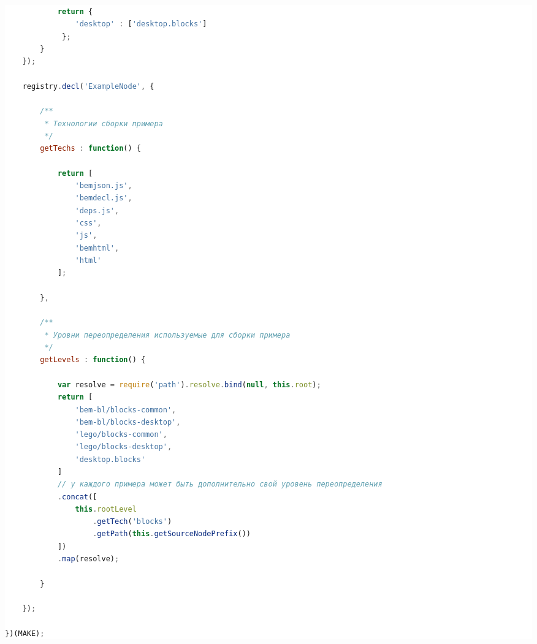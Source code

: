 ```js
            return {
                'desktop' : ['desktop.blocks']
             };
        }
    });

    registry.decl('ExampleNode', {

        /**
         * Технологии сборки примера
         */
        getTechs : function() {

            return [
                'bemjson.js',
                'bemdecl.js',
                'deps.js',
                'css',
                'js',
                'bemhtml',
                'html'
            ];

        },

        /**
         * Уровни переопределения используемые для сборки примера
         */
        getLevels : function() {

            var resolve = require('path').resolve.bind(null, this.root);
            return [
                'bem-bl/blocks-common',
                'bem-bl/blocks-desktop',
                'lego/blocks-common',
                'lego/blocks-desktop',
                'desktop.blocks'
            ]
            // у каждого примера может быть дополнительно свой уровень переопределения
            .concat([
                this.rootLevel
                    .getTech('blocks')
                    .getPath(this.getSourceNodePrefix())
            ])
            .map(resolve);

        }

    });

})(MAKE);
```
